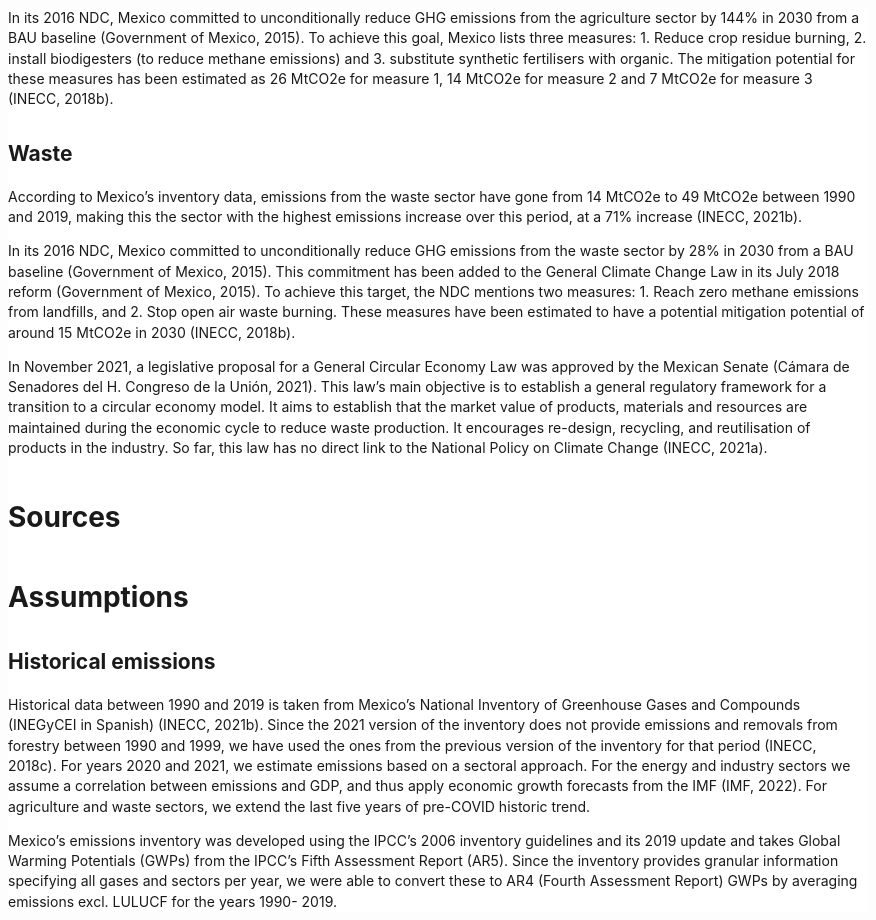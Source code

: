 In its 2016 NDC, Mexico committed to unconditionally reduce GHG emissions from the agriculture sector by 144% in 2030 from a BAU baseline (Government of Mexico, 2015). To achieve this goal, Mexico lists three measures: 1. Reduce crop residue burning, 2. install biodigesters (to reduce methane emissions) and 3. substitute synthetic fertilisers with organic. The mitigation potential for these measures has been estimated as 26 MtCO2e for measure 1, 14 MtCO2e for measure 2 and 7 MtCO2e for measure 3 (INECC, 2018b).


## Waste

According to Mexico’s inventory data, emissions from the waste sector have gone from 14 MtCO2e to 49 MtCO2e between 1990 and 2019, making this the sector with the highest emissions increase over this period, at a 71% increase (INECC, 2021b).

In its 2016 NDC, Mexico committed to unconditionally reduce GHG emissions from the waste sector by 28% in 2030 from a BAU baseline (Government of Mexico, 2015). This commitment has been added to the General Climate Change Law in its July 2018 reform (Government of Mexico, 2015). To achieve this target, the NDC mentions two measures: 1. Reach zero methane emissions from landfills, and 2. Stop open air waste burning. These measures have been estimated to have a potential mitigation potential of around 15 MtCO2e in 2030 (INECC, 2018b).

In November 2021, a legislative proposal for a General Circular Economy Law was approved by the Mexican Senate (Cámara de Senadores del H. Congreso de la Unión, 2021). This law’s main objective is to establish a general regulatory framework for a transition to a circular economy model. It aims to establish that the market value of products, materials and resources are maintained during the economic cycle to reduce waste production. It encourages re-design, recycling, and reutilisation of products in the industry. So far, this law has no direct link to the National Policy on Climate Change (INECC, 2021a).


# Sources


# Assumptions


## Historical emissions

Historical data between 1990 and 2019 is taken from Mexico’s National Inventory of Greenhouse Gases and Compounds (INEGyCEI in Spanish) (INECC, 2021b). Since the 2021 version of the inventory does not provide emissions and removals from forestry between 1990 and 1999, we have used the ones from the previous version of the inventory for that period (INECC, 2018c). For years 2020 and 2021, we estimate emissions based on a sectoral approach. For the energy and industry sectors we assume a correlation between emissions and GDP, and thus apply economic growth forecasts from the IMF (IMF, 2022). For agriculture and waste sectors, we extend the last five years of pre-COVID historic trend.

Mexico’s emissions inventory was developed using the IPCC’s 2006 inventory guidelines and its 2019 update and takes Global Warming Potentials (GWPs) from the IPCC’s Fifth Assessment Report (AR5). Since the inventory provides granular information specifying all gases and sectors per year, we were able to convert these to AR4 (Fourth Assessment Report) GWPs by averaging emissions excl. LULUCF for the years 1990- 2019.
